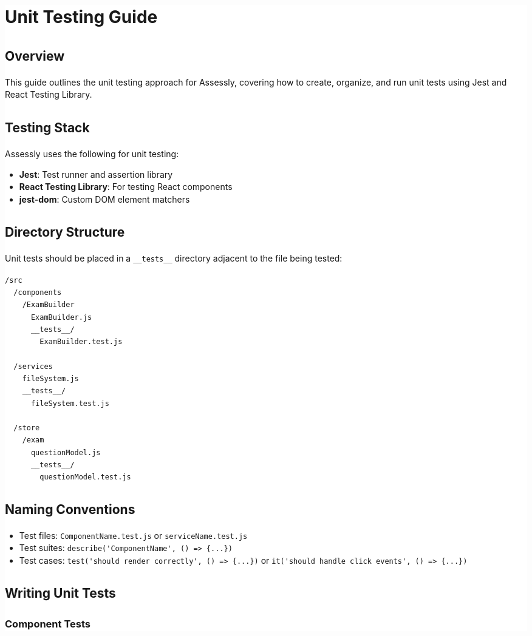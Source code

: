 # Unit Testing Guide

## Overview

This guide outlines the unit testing approach for Assessly, covering how to create, organize, and run unit tests using Jest and React Testing Library.

## Testing Stack

Assessly uses the following for unit testing:

- **Jest**: Test runner and assertion library
- **React Testing Library**: For testing React components
- **jest-dom**: Custom DOM element matchers

## Directory Structure

Unit tests should be placed in a `__tests__` directory adjacent to the file being tested:

```
/src
  /components
    /ExamBuilder
      ExamBuilder.js
      __tests__/
        ExamBuilder.test.js
      
  /services
    fileSystem.js
    __tests__/
      fileSystem.test.js

  /store
    /exam
      questionModel.js
      __tests__/
        questionModel.test.js
```

## Naming Conventions

- Test files: `ComponentName.test.js` or `serviceName.test.js`
- Test suites: `describe('ComponentName', () => {...})`
- Test cases: `test('should render correctly', () => {...})` or `it('should handle click events', () => {...})`

## Writing Unit Tests

### Component Tests
